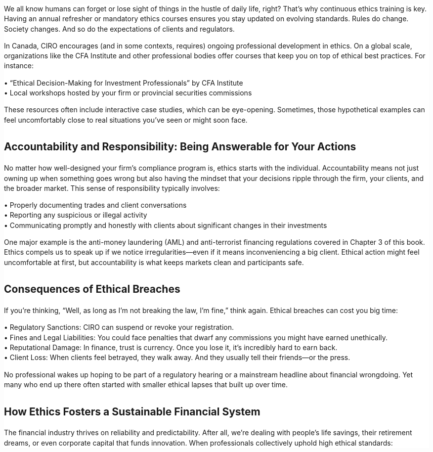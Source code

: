 We all know humans can forget or lose sight of things in the hustle of daily life, right? That’s why continuous ethics training is key. Having an annual refresher or mandatory ethics courses ensures you stay updated on evolving standards. Rules do change. Society changes. And so do the expectations of clients and regulators.

In Canada, CIRO encourages (and in some contexts, requires) ongoing professional development in ethics. On a global scale, organizations like the CFA Institute and other professional bodies offer courses that keep you on top of ethical best practices. For instance:

• “Ethical Decision-Making for Investment Professionals” by CFA Institute  
• Local workshops hosted by your firm or provincial securities commissions  

These resources often include interactive case studies, which can be eye-opening. Sometimes, those hypothetical examples can feel uncomfortably close to real situations you’ve seen or might soon face.

## Accountability and Responsibility: Being Answerable for Your Actions

No matter how well-designed your firm’s compliance program is, ethics starts with the individual. Accountability means not just owning up when something goes wrong but also having the mindset that your decisions ripple through the firm, your clients, and the broader market. This sense of responsibility typically involves:

• Properly documenting trades and client conversations  
• Reporting any suspicious or illegal activity  
• Communicating promptly and honestly with clients about significant changes in their investments  

One major example is the anti-money laundering (AML) and anti-terrorist financing regulations covered in Chapter 3 of this book. Ethics compels us to speak up if we notice irregularities—even if it means inconveniencing a big client. Ethical action might feel uncomfortable at first, but accountability is what keeps markets clean and participants safe.

## Consequences of Ethical Breaches

If you’re thinking, “Well, as long as I’m not breaking the law, I’m fine,” think again. Ethical breaches can cost you big time:

• Regulatory Sanctions: CIRO can suspend or revoke your registration.  
• Fines and Legal Liabilities: You could face penalties that dwarf any commissions you might have earned unethically.  
• Reputational Damage: In finance, trust is currency. Once you lose it, it’s incredibly hard to earn back.  
• Client Loss: When clients feel betrayed, they walk away. And they usually tell their friends—or the press.  

No professional wakes up hoping to be part of a regulatory hearing or a mainstream headline about financial wrongdoing. Yet many who end up there often started with smaller ethical lapses that built up over time.

## How Ethics Fosters a Sustainable Financial System

The financial industry thrives on reliability and predictability. After all, we’re dealing with people’s life savings, their retirement dreams, or even corporate capital that funds innovation. When professionals collectively uphold high ethical standards:

